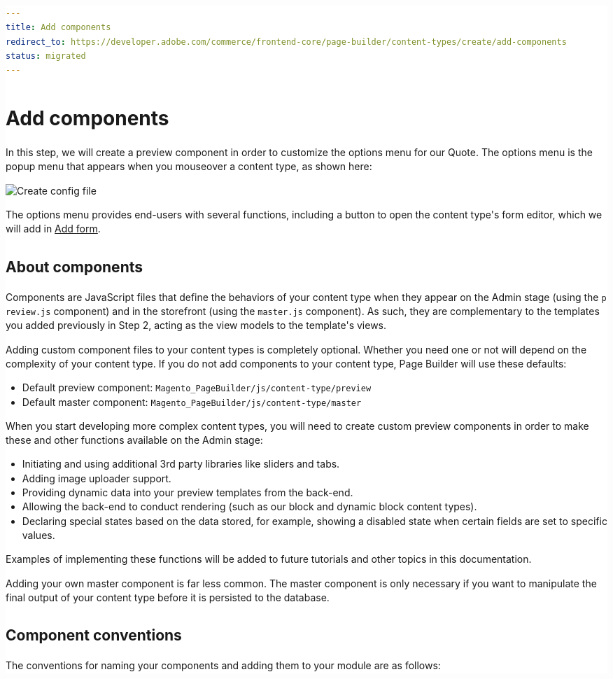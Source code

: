 ```yaml
---
title: Add components
redirect_to: https://developer.adobe.com/commerce/frontend-core/page-builder/content-types/create/add-components
status: migrated
---
```


# Add components

In this step, we will create a preview component in order to customize the options menu for our Quote. The options menu is the popup menu that appears when you mouseover a content type, as shown here:

![Create config file](../../images/options-menu-default.png)

The options menu provides end-users with several functions, including a button to open the content type's form editor, which we will add in [Add form](add-form.md).

## About components

Components are JavaScript files that define the behaviors of your content type when they appear on the Admin stage (using the `preview.js` component) and in the storefront (using the `master.js` component). As such, they are complementary to the templates you added previously in Step 2, acting as the view models to the template's views.

Adding custom component files to your content types is completely optional. Whether you need one or not will depend on the complexity of your content type. If you do not add components to your content type, Page Builder will use these defaults:

-  Default preview component: `Magento_PageBuilder/js/content-type/preview`
-  Default master component: `Magento_PageBuilder/js/content-type/master`

When you start developing more complex content types, you will need to create custom preview components in order to make these and other functions available on the Admin stage:

-  Initiating and using additional 3rd party libraries like sliders and tabs.
-  Adding image uploader support.
-  Providing dynamic data into your preview templates from the back-end.
-  Allowing the back-end to conduct rendering (such as our block and dynamic block content types).
-  Declaring special states based on the data stored, for example, showing a disabled state when certain fields are set to specific values.

Examples of implementing these functions will be added to future tutorials and other topics in this documentation.

Adding your own master component is far less common. The master component is only necessary if you want to manipulate the final output of your content type before it is persisted to the database.

## Component conventions

The conventions for naming your components and adding them to your module are as follows:
